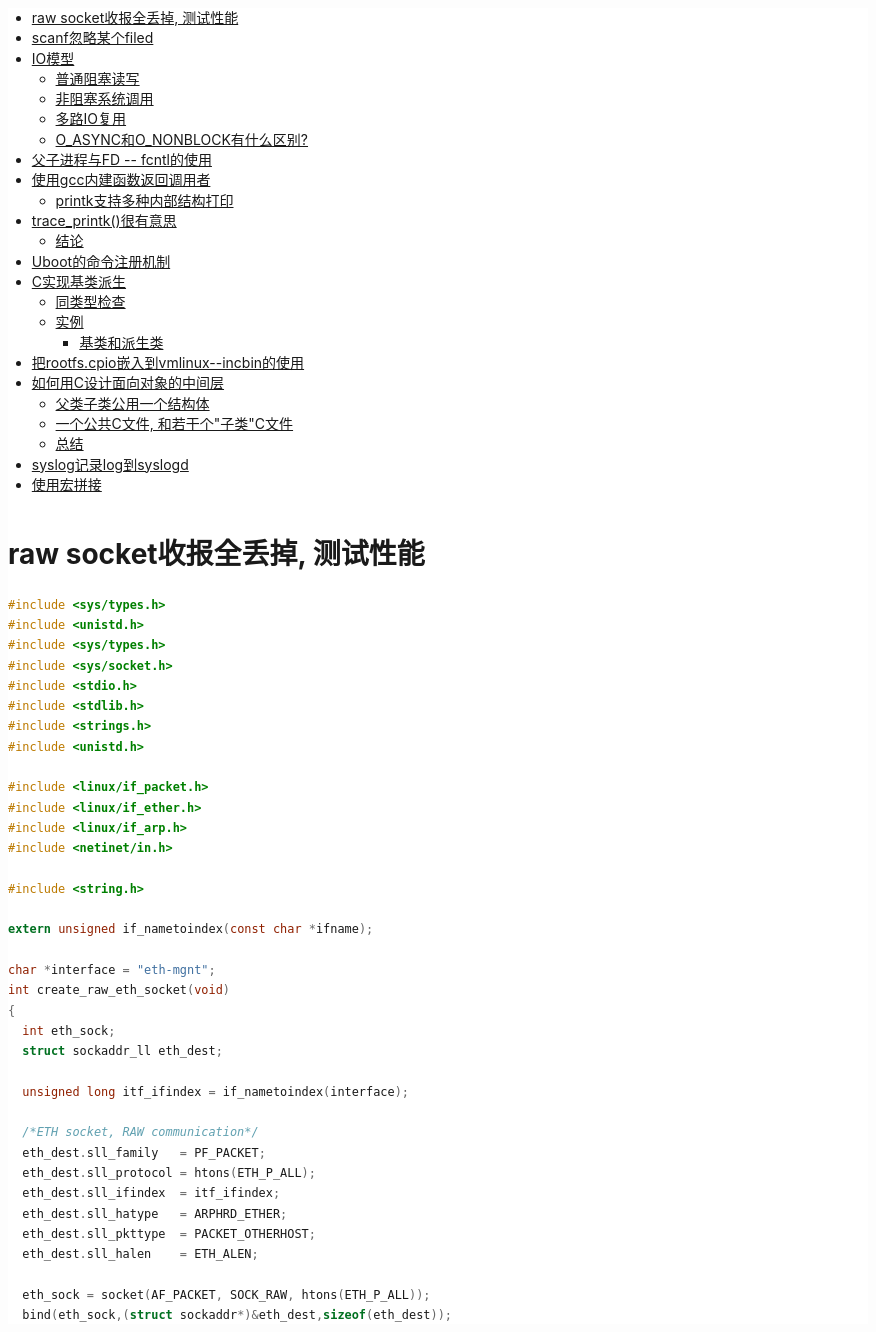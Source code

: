 - [raw socket收报全丢掉, 测试性能](#raw-socket收报全丢掉-测试性能)
- [scanf忽略某个filed](#scanf忽略某个filed)
- [IO模型](#io模型)
  - [普通阻塞读写](#普通阻塞读写)
  - [非阻塞系统调用](#非阻塞系统调用)
  - [多路IO复用](#多路io复用)
  - [O_ASYNC和O_NONBLOCK有什么区别?](#o_async和o_nonblock有什么区别)
- [父子进程与FD -- fcntl的使用](#父子进程与fd----fcntl的使用)
- [使用gcc内建函数返回调用者](#使用gcc内建函数返回调用者)
  - [printk支持多种内部结构打印](#printk支持多种内部结构打印)
- [trace_printk()很有意思](#trace_printk很有意思)
  - [结论](#结论)
- [Uboot的命令注册机制](#uboot的命令注册机制)
- [C实现基类派生](#c实现基类派生)
  - [同类型检查](#同类型检查)
  - [实例](#实例)
    - [基类和派生类](#基类和派生类)
- [把rootfs.cpio嵌入到vmlinux--incbin的使用](#把rootfscpio嵌入到vmlinux--incbin的使用)
- [如何用C设计面向对象的中间层](#如何用c设计面向对象的中间层)
  - [父类子类公用一个结构体](#父类子类公用一个结构体)
  - [一个公共C文件, 和若干个"子类"C文件](#一个公共c文件-和若干个子类c文件)
  - [总结](#总结)
- [syslog记录log到syslogd](#syslog记录log到syslogd)
- [使用宏拼接](#使用宏拼接)

# raw socket收报全丢掉, 测试性能
```c
#include <sys/types.h>
#include <unistd.h>
#include <sys/types.h>
#include <sys/socket.h>
#include <stdio.h>
#include <stdlib.h>
#include <strings.h>
#include <unistd.h>

#include <linux/if_packet.h>
#include <linux/if_ether.h>
#include <linux/if_arp.h>
#include <netinet/in.h>

#include <string.h>

extern unsigned if_nametoindex(const char *ifname);

char *interface = "eth-mgnt";
int create_raw_eth_socket(void)
{
  int eth_sock;
  struct sockaddr_ll eth_dest;

  unsigned long itf_ifindex = if_nametoindex(interface);

  /*ETH socket, RAW communication*/
  eth_dest.sll_family   = PF_PACKET;
  eth_dest.sll_protocol = htons(ETH_P_ALL);
  eth_dest.sll_ifindex  = itf_ifindex;
  eth_dest.sll_hatype   = ARPHRD_ETHER;
  eth_dest.sll_pkttype  = PACKET_OTHERHOST;
  eth_dest.sll_halen    = ETH_ALEN;

  eth_sock = socket(AF_PACKET, SOCK_RAW, htons(ETH_P_ALL));
  bind(eth_sock,(struct sockaddr*)&eth_dest,sizeof(eth_dest));
```